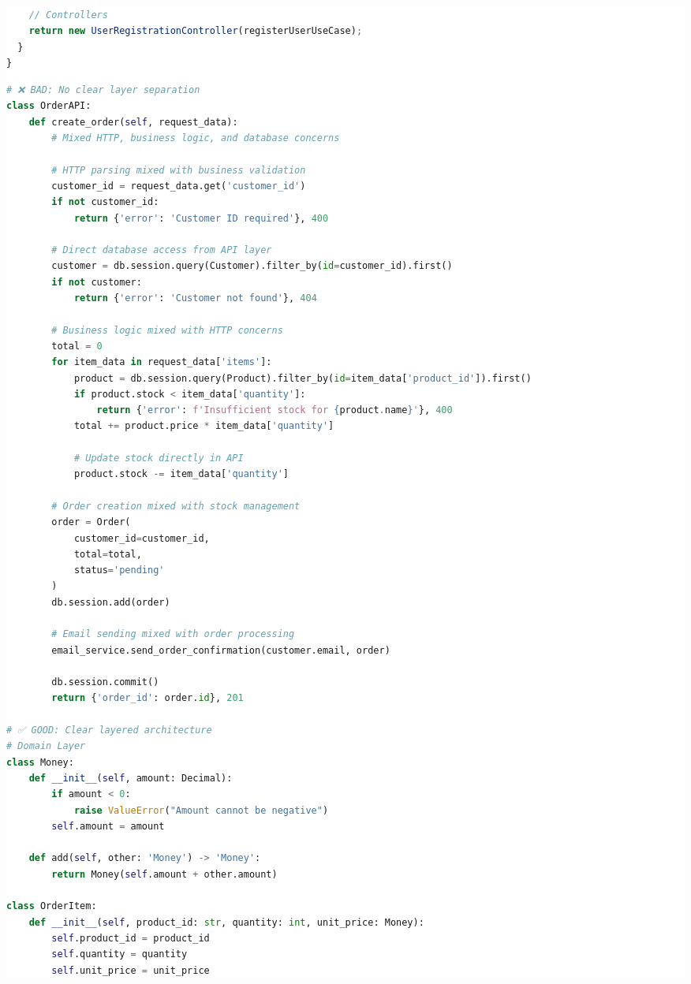 ```typescript
    // Controllers
    return new UserRegistrationController(registerUserUseCase);
  }
}
```

```python
# ❌ BAD: No clear layer separation
class OrderAPI:
    def create_order(self, request_data):
        # Mixed HTTP, business logic, and database concerns

        # HTTP parsing mixed with business validation
        customer_id = request_data.get('customer_id')
        if not customer_id:
            return {'error': 'Customer ID required'}, 400

        # Direct database access from API layer
        customer = db.session.query(Customer).filter_by(id=customer_id).first()
        if not customer:
            return {'error': 'Customer not found'}, 404

        # Business logic mixed with HTTP concerns
        total = 0
        for item_data in request_data['items']:
            product = db.session.query(Product).filter_by(id=item_data['product_id']).first()
            if product.stock < item_data['quantity']:
                return {'error': f'Insufficient stock for {product.name}'}, 400
            total += product.price * item_data['quantity']

            # Update stock directly in API
            product.stock -= item_data['quantity']

        # Order creation mixed with stock management
        order = Order(
            customer_id=customer_id,
            total=total,
            status='pending'
        )
        db.session.add(order)

        # Email sending mixed with order processing
        email_service.send_order_confirmation(customer.email, order)

        db.session.commit()
        return {'order_id': order.id}, 201

# ✅ GOOD: Clear layered architecture
# Domain Layer
class Money:
    def __init__(self, amount: Decimal):
        if amount < 0:
            raise ValueError("Amount cannot be negative")
        self.amount = amount

    def add(self, other: 'Money') -> 'Money':
        return Money(self.amount + other.amount)

class OrderItem:
    def __init__(self, product_id: str, quantity: int, unit_price: Money):
        self.product_id = product_id
        self.quantity = quantity
        self.unit_price = unit_price

```